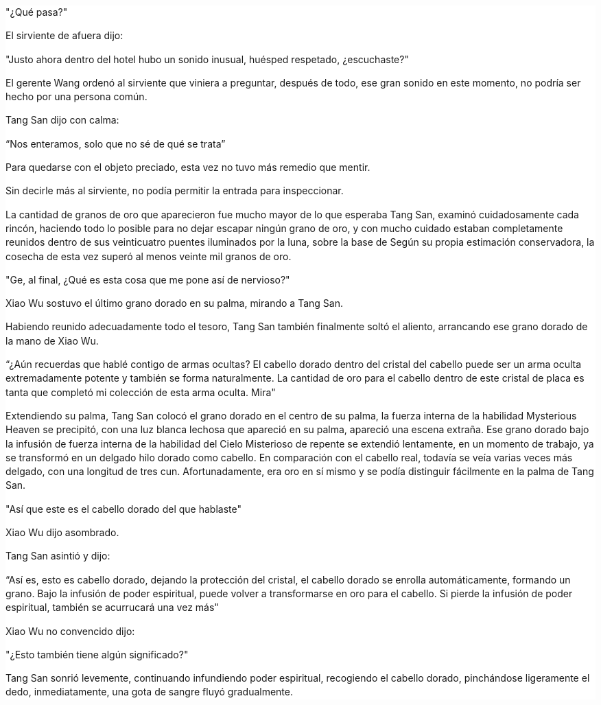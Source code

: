 "¿Qué pasa?"

El sirviente de afuera dijo:

"Justo ahora dentro del hotel hubo un sonido inusual, huésped respetado, ¿escuchaste?"

El gerente Wang ordenó al sirviente que viniera a preguntar, después de todo, ese gran sonido en este momento, no podría ser hecho por una persona común.

Tang San dijo con calma:

“Nos enteramos, solo que no sé de qué se trata”

Para quedarse con el objeto preciado, esta vez no tuvo más remedio que mentir.

Sin decirle más al sirviente, no podía permitir la entrada para inspeccionar.

La cantidad de granos de oro que aparecieron fue mucho mayor de lo que esperaba Tang San, examinó cuidadosamente cada rincón, haciendo todo lo posible para no dejar escapar ningún grano de oro, y con mucho cuidado estaban completamente reunidos dentro de sus veinticuatro puentes iluminados por la luna, sobre la base de Según su propia estimación conservadora, la cosecha de esta vez superó al menos veinte mil granos de oro.

"Ge, al final, ¿Qué es esta cosa que me pone así de nervioso?"

Xiao Wu sostuvo el último grano dorado en su palma, mirando a Tang San.

Habiendo reunido adecuadamente todo el tesoro, Tang San también finalmente soltó el aliento, arrancando ese grano dorado de la mano de Xiao Wu.

“¿Aún recuerdas que hablé contigo de armas ocultas? El cabello dorado dentro del cristal del cabello puede ser un arma oculta extremadamente potente y también se forma naturalmente. La cantidad de oro para el cabello dentro de este cristal de placa es tanta que completó mi colección de esta arma oculta. Mira"

Extendiendo su palma, Tang San colocó el grano dorado en el centro de su palma, la fuerza interna de la habilidad Mysterious Heaven se precipitó, con una luz blanca lechosa que apareció en su palma, apareció una escena extraña. Ese grano dorado bajo la infusión de fuerza interna de la habilidad del Cielo Misterioso de repente se extendió lentamente, en un momento de trabajo, ya se transformó en un delgado hilo dorado como cabello. En comparación con el cabello real, todavía se veía varias veces más delgado, con una longitud de tres cun. Afortunadamente, era oro en sí mismo y se podía distinguir fácilmente en la palma de Tang San.

"Así que este es el cabello dorado del que hablaste"

Xiao Wu dijo asombrado.

Tang San asintió y dijo:

“Así es, esto es cabello dorado, dejando la protección del cristal, el cabello dorado se enrolla automáticamente, formando un grano. Bajo la infusión de poder espiritual, puede volver a transformarse en oro para el cabello. Si pierde la infusión de poder espiritual, también se acurrucará una vez más"

Xiao Wu no convencido dijo:

"¿Esto también tiene algún significado?"

Tang San sonrió levemente, continuando infundiendo poder espiritual, recogiendo el cabello dorado, pinchándose ligeramente el dedo, inmediatamente, una gota de sangre fluyó gradualmente.

